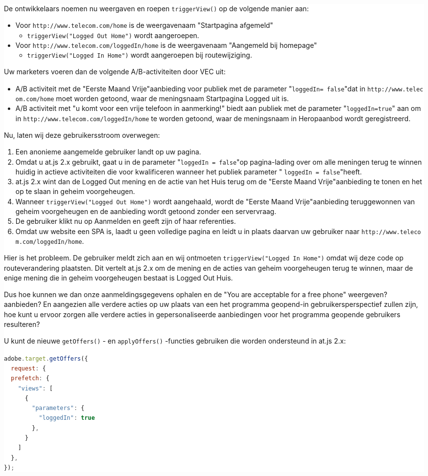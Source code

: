 De ontwikkelaars noemen nu weergaven en roepen `triggerView()` op de volgende manier aan:

* Voor `http://www.telecom.com/home` is de weergavenaam &quot;Startpagina afgemeld&quot;
   * `triggerView("Logged Out Home")` wordt aangeroepen.
* Voor `http://www.telecom.com/loggedIn/home` is de weergavenaam &quot;Aangemeld bij homepage&quot;
   * `triggerView("Logged In Home")` wordt aangeroepen bij routewijziging.

Uw marketers voeren dan de volgende A/B-activiteiten door VEC uit:

* A/B activiteit met de &quot;Eerste Maand Vrije&quot;aanbieding voor publiek met de parameter &quot;`loggedIn= false`&quot;dat in `http://www.telecom.com/home` moet worden getoond, waar de meningsnaam Startpagina Logged uit is.
* A/B activiteit met &quot;u komt voor een vrije telefoon in aanmerking!&quot; biedt aan publiek met de parameter &quot;`loggedIn=true`&quot; aan om in `http://www.telecom.com/loggedIn/home` te worden getoond, waar de meningsnaam in Heropaanbod wordt geregistreerd.

Nu, laten wij deze gebruikersstroom overwegen:

1. Een anonieme aangemelde gebruiker landt op uw pagina.
1. Omdat u at.js 2.x gebruikt, gaat u in de parameter &quot;`loggedIn = false`&quot;op pagina-lading over om alle meningen terug te winnen huidig in actieve activiteiten die voor kwalificeren wanneer het publiek parameter &quot; `loggedIn = false`&quot;heeft.
1. at.js 2.x wint dan de Logged Out mening en de actie van het Huis terug om de &quot;Eerste Maand Vrije&quot;aanbieding te tonen en het op te slaan in geheim voorgeheugen.
1. Wanneer `triggerView("Logged Out Home")` wordt aangehaald, wordt de &quot;Eerste Maand Vrije&quot;aanbieding teruggewonnen van geheim voorgeheugen en de aanbieding wordt getoond zonder een servervraag.
1. De gebruiker klikt nu op Aanmelden en geeft zijn of haar referenties.
1. Omdat uw website een SPA is, laadt u geen volledige pagina en leidt u in plaats daarvan uw gebruiker naar `http://www.telecom.com/loggedIn/home`.

Hier is het probleem. De gebruiker meldt zich aan en wij ontmoeten `triggerView("Logged In Home")` omdat wij deze code op routeverandering plaatsten. Dit vertelt at.js 2.x om de mening en de acties van geheim voorgeheugen terug te winnen, maar de enige mening die in geheim voorgeheugen bestaat is Logged Out Huis.

Dus hoe kunnen we dan onze aanmeldingsgegevens ophalen en de &quot;You are acceptable for a free phone&quot; weergeven? aanbieden? En aangezien alle verdere acties op uw plaats van een het programma geopend-in gebruikersperspectief zullen zijn, hoe kunt u ervoor zorgen alle verdere acties in gepersonaliseerde aanbiedingen voor het programma geopende gebruikers resulteren?

U kunt de nieuwe `getOffers()` - en `applyOffers()` -functies gebruiken die worden ondersteund in at.js 2.x:

```javascript
adobe.target.getOffers({
  request: {
  prefetch: {
    "views": [
      {
        "parameters": {
          "loggedIn": true
        },
      }
    ]
  },
});
```
